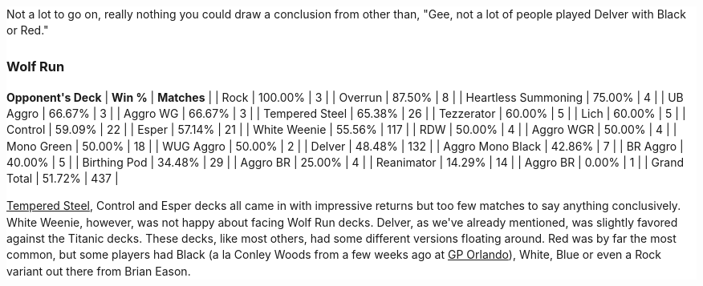  Not a lot to go on, really nothing you could draw a conclusion from other than, "Gee, not a lot of people played Delver with Black or Red." 


### Wolf Run




 **Opponent's Deck** |
 **Win %** |
 **Matches** |
| Rock | 100.00% | 3 |
| Overrun | 87.50% | 8 |
| Heartless Summoning | 75.00% | 4 |
| UB Aggro | 66.67% | 3 |
| Aggro WG | 66.67% | 3 |
| Tempered Steel | 65.38% | 26 |
| Tezzerator | 60.00% | 5 |
| Lich | 60.00% | 5 |
| Control | 59.09% | 22 |
| Esper | 57.14% | 21 |
| White Weenie | 55.56% | 117 |
| RDW | 50.00% | 4 |
| Aggro WGR | 50.00% | 4 |
| Mono Green | 50.00% | 18 |
| WUG Aggro | 50.00% | 2 |
| Delver | 48.48% | 132 |
| Aggro Mono Black | 42.86% | 7 |
| BR Aggro | 40.00% | 5 |
| Birthing Pod | 34.48% | 29 |
| Aggro BR | 25.00% | 4 |
| Reanimator | 14.29% | 14 |
| Aggro BR | 0.00% | 1 |
| Grand Total | 51.72% | 437 |


[Tempered Steel](http://gatherer.wizards.com/Pages/Card/Details.aspx?name=Tempered+Steel), Control and Esper decks all came in with impressive returns but too few matches to say anything conclusively. White Weenie, however, was not happy about facing Wolf Run decks. Delver, as we've already mentioned, was slightly favored against the Titanic decks. These decks, like most others, had some different versions floating around. Red was by far the most common, but some players had Black (a la Conley Woods from a few weeks ago at [GP Orlando](/en/events/coverage/its-brewers-world-grand-prix-orlando)), White, Blue or even a Rock variant out there from Brian Eason. 
